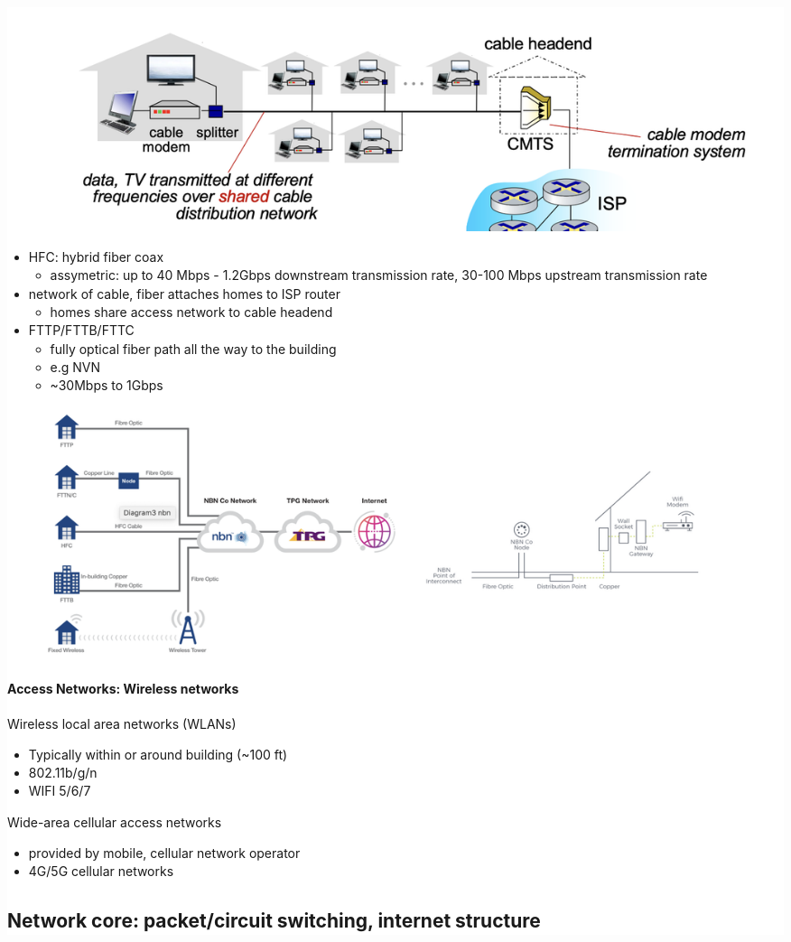 ![alt text](image-3.png)
- HFC: hybrid fiber coax
    - assymetric: up to 40 Mbps - 1.2Gbps downstream transmission rate, 30-100 Mbps upstream transmission rate
- network of cable, fiber attaches homes to ISP router
    - homes share access network to cable headend
- FTTP/FTTB/FTTC
    - fully optical fiber path all the way to the building
    - e.g NVN
    - ~30Mbps to 1Gbps

![alt text](image-4.png)

#### Access Networks: Wireless networks

Wireless local area networks (WLANs)
- Typically within or around building (~100 ft)
- 802.11b/g/n
- WIFI 5/6/7

Wide-area cellular access networks
- provided by mobile, cellular network operator
- 4G/5G cellular networks

## Network core: packet/circuit switching, internet structure
